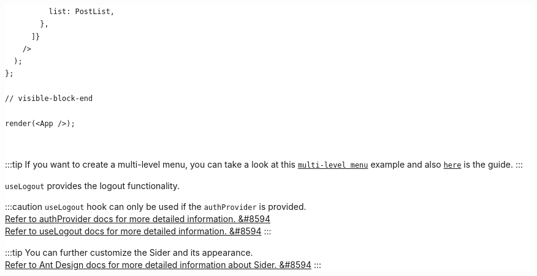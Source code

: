 ```tsx live hideCode disableScroll url=http://localhost:3000/posts
          list: PostList,
        },
      ]}
    />
  );
};

// visible-block-end

render(<App />);
```

<br />

:::tip
If you want to create a multi-level menu, you can take a look at this [`multi-level menu`](/docs/3.xx.xx/examples/multi-level-menu) example and also [`here`](/docs/3.xx.xx/advanced-tutorials/multi-level-menu) is the guide.
:::

`useLogout` provides the logout functionality.

:::caution
`useLogout` hook can only be used if the `authProvider` is provided.  
[Refer to authProvider docs for more detailed information. &#8594](/api-reference/core/providers/auth-provider.md)  
[Refer to useLogout docs for more detailed information. &#8594](/api-reference/core/hooks/auth/useLogout.md)
:::

:::tip
You can further customize the Sider and its appearance.  
[Refer to Ant Design docs for more detailed information about Sider. &#8594](https://ant.design/components/layout/#Layout.Sider)
:::

[refine]: /api-reference/core/components/refine-config.md
[antdcustomlayout]: /api-reference/antd/customization/layout.md
